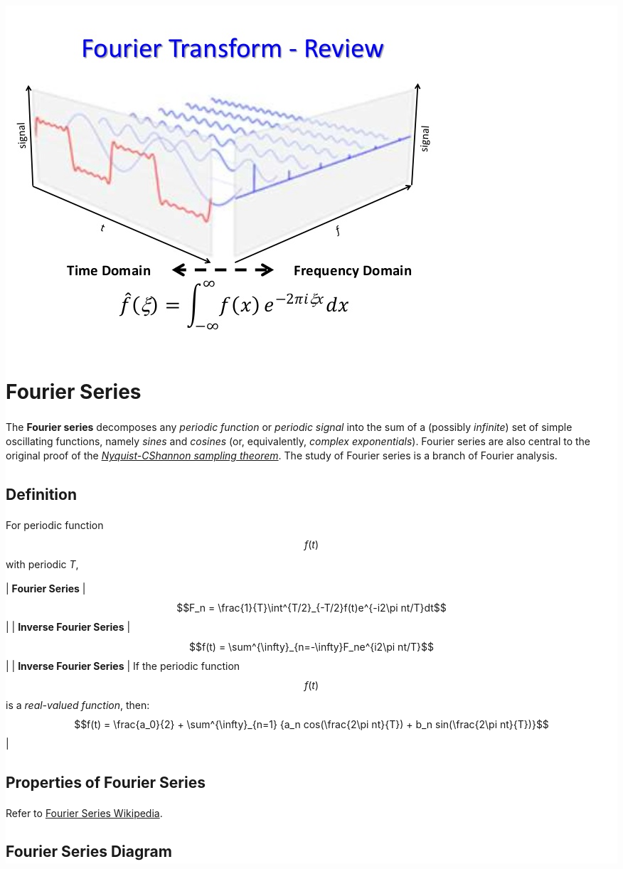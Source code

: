 ![Fourier-Transform-2](/assets/Fourier-Transform-2.jpg)

# Fourier Series

The **Fourier series** decomposes any *periodic function* or *periodic signal* into the sum of a (possibly *infinite*) set of simple oscillating functions, namely *sines* and *cosines* (or, equivalently, *complex exponentials*). Fourier series are also central to the original proof of the [*Nyquist-CShannon sampling theorem*](https://en.wikipedia.org/wiki/Nyquist%E2%80%93Shannon_sampling_theorem). The study of Fourier series is a branch of Fourier analysis.

## Definition

For periodic function $$f(t)$$ with periodic *T*,

| **Fourier Series** | $$F_n = \frac{1}{T}\int^{T/2}_{-T/2}f(t)e^{-i2\pi nt/T}dt$$ |
| **Inverse Fourier Series** | $$f(t) = \sum^{\infty}_{n=-\infty}F_ne^{i2\pi nt/T}$$ |
| **Inverse Fourier Series** | If the periodic function $$f(t)$$ is a *real-valued function*, then:<br>$$f(t) = \frac{a_0}{2} + \sum^{\infty}_{n=1} {a_n cos(\frac{2\pi nt}{T}) + b_n sin(\frac{2\pi nt}{T})}$$ |

<p/>

## Properties of Fourier Series

Refer to [Fourier Series Wikipedia](https://en.wikipedia.org/wiki/Fourier_series#Properties).

## Fourier Series Diagram
